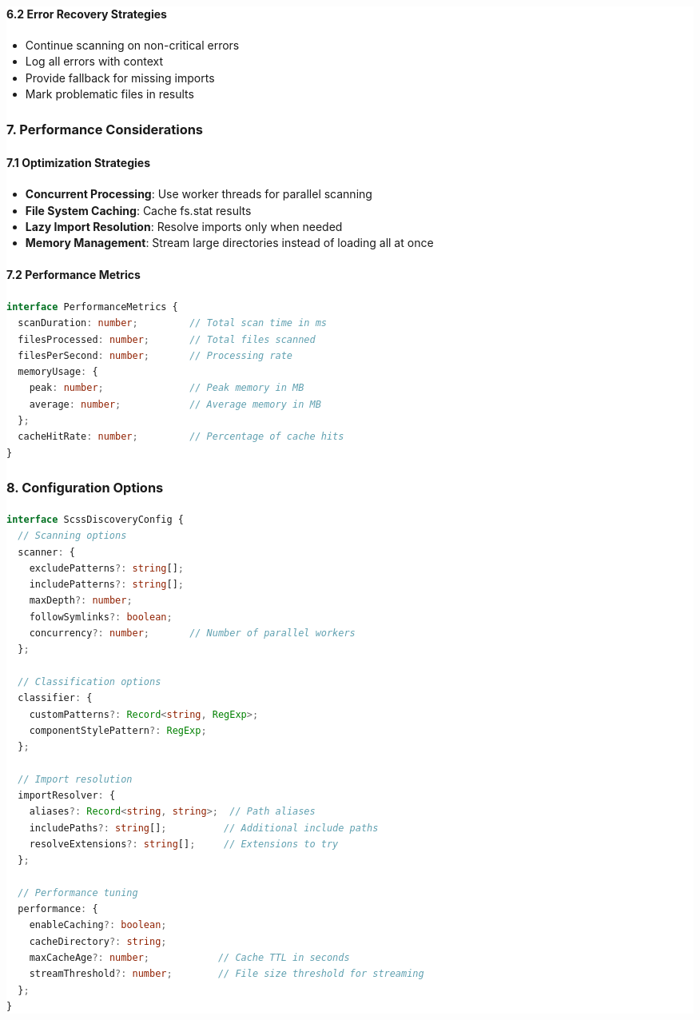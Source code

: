 #### 6.2 Error Recovery Strategies
- Continue scanning on non-critical errors
- Log all errors with context
- Provide fallback for missing imports
- Mark problematic files in results

### 7. Performance Considerations

#### 7.1 Optimization Strategies
- **Concurrent Processing**: Use worker threads for parallel scanning
- **File System Caching**: Cache fs.stat results
- **Lazy Import Resolution**: Resolve imports only when needed
- **Memory Management**: Stream large directories instead of loading all at once

#### 7.2 Performance Metrics
```typescript
interface PerformanceMetrics {
  scanDuration: number;         // Total scan time in ms
  filesProcessed: number;       // Total files scanned
  filesPerSecond: number;       // Processing rate
  memoryUsage: {
    peak: number;               // Peak memory in MB
    average: number;            // Average memory in MB
  };
  cacheHitRate: number;         // Percentage of cache hits
}
```

### 8. Configuration Options

```typescript
interface ScssDiscoveryConfig {
  // Scanning options
  scanner: {
    excludePatterns?: string[];
    includePatterns?: string[];
    maxDepth?: number;
    followSymlinks?: boolean;
    concurrency?: number;       // Number of parallel workers
  };
  
  // Classification options
  classifier: {
    customPatterns?: Record<string, RegExp>;
    componentStylePattern?: RegExp;
  };
  
  // Import resolution
  importResolver: {
    aliases?: Record<string, string>;  // Path aliases
    includePaths?: string[];          // Additional include paths
    resolveExtensions?: string[];     // Extensions to try
  };
  
  // Performance tuning
  performance: {
    enableCaching?: boolean;
    cacheDirectory?: string;
    maxCacheAge?: number;            // Cache TTL in seconds
    streamThreshold?: number;        // File size threshold for streaming
  };
}
```

